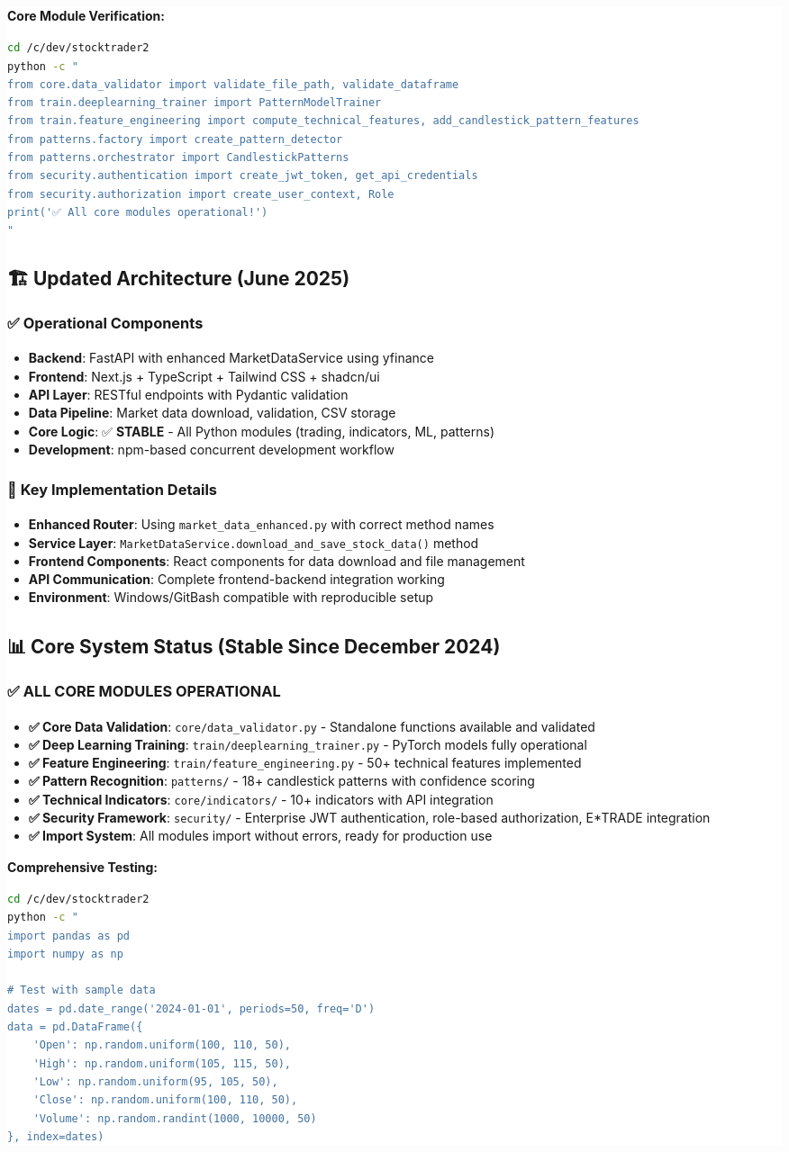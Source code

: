 
**Core Module Verification:**
```bash
cd /c/dev/stocktrader2
python -c "
from core.data_validator import validate_file_path, validate_dataframe
from train.deeplearning_trainer import PatternModelTrainer
from train.feature_engineering import compute_technical_features, add_candlestick_pattern_features
from patterns.factory import create_pattern_detector
from patterns.orchestrator import CandlestickPatterns
from security.authentication import create_jwt_token, get_api_credentials
from security.authorization import create_user_context, Role
print('✅ All core modules operational!')
"
```

## 🏗️ **Updated Architecture** (June 2025)

### ✅ **Operational Components**
- **Backend**: FastAPI with enhanced MarketDataService using yfinance
- **Frontend**: Next.js + TypeScript + Tailwind CSS + shadcn/ui
- **API Layer**: RESTful endpoints with Pydantic validation
- **Data Pipeline**: Market data download, validation, CSV storage
- **Core Logic**: ✅ **STABLE** - All Python modules (trading, indicators, ML, patterns)
- **Development**: npm-based concurrent development workflow

### 🔧 **Key Implementation Details**
- **Enhanced Router**: Using `market_data_enhanced.py` with correct method names
- **Service Layer**: `MarketDataService.download_and_save_stock_data()` method
- **Frontend Components**: React components for data download and file management
- **API Communication**: Complete frontend-backend integration working
- **Environment**: Windows/GitBash compatible with reproducible setup

## 📊 **Core System Status** (Stable Since December 2024)

### ✅ **ALL CORE MODULES OPERATIONAL**
- **✅ Core Data Validation**: `core/data_validator.py` - Standalone functions available and validated
- **✅ Deep Learning Training**: `train/deeplearning_trainer.py` - PyTorch models fully operational  
- **✅ Feature Engineering**: `train/feature_engineering.py` - 50+ technical features implemented
- **✅ Pattern Recognition**: `patterns/` - 18+ candlestick patterns with confidence scoring
- **✅ Technical Indicators**: `core/indicators/` - 10+ indicators with API integration
- **✅ Security Framework**: `security/` - Enterprise JWT authentication, role-based authorization, E*TRADE integration
- **✅ Import System**: All modules import without errors, ready for production use

**Comprehensive Testing:**
```bash
cd /c/dev/stocktrader2
python -c "
import pandas as pd
import numpy as np

# Test with sample data
dates = pd.date_range('2024-01-01', periods=50, freq='D')
data = pd.DataFrame({
    'Open': np.random.uniform(100, 110, 50),
    'High': np.random.uniform(105, 115, 50), 
    'Low': np.random.uniform(95, 105, 50),
    'Close': np.random.uniform(100, 110, 50),
    'Volume': np.random.randint(1000, 10000, 50)
}, index=dates)

```